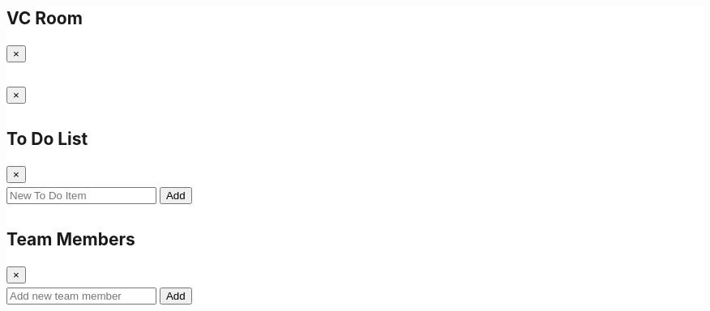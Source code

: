 


<div id="vcRoomModal" class="modal" >
  <div class="modal-content">
    <div class="modal-header">
      <h2><i class="fas fa-video"></i> VC Room</h2>
      <button class="close-button" onclick="closeVcRoomModal()">×</button>
    </div>
    <div class="modal-body" id="vcRoomSection" style="text-align:center;">
      <!-- Populated dynamically -->
    </div>
  </div>
</div>


<div id="connectModal" class="modal">
  <div class="modal-content">
    <div class="modal-header">
      <h2><i id="connectModalIcon" class="fas"></i> <span id="connectModalTitle"></span></h2>
      <button class="close-button" onclick="closeModal('connectModal')">×</button>
    </div>
    <div class="modal-body" id="connectModalBody" style="text-align:center;">
      <!-- Populated dynamically -->
    </div>
  </div>
</div>


<div id="todoModal" class="modal">
  <div class="modal-content">
    <div class="modal-header">
      <h2><i class="fas fa-check-square"></i> To Do List</h2>
      <button class="close-button" onclick="closeTodoModal()">×</button>
    </div>
    <div class="modal-body">
      <div style="margin-bottom: 10px;">
        <input type="text" id="newTodoInput" placeholder="New To Do Item" class="modal-input" />
        <button onclick="addTodoItem()" class="button-primary" style="margin-top:5px;">Add</button>
      </div>
      <div id="todoListContent"></div>
    </div>
  </div>
</div>


<div id="teamModal" class="modal">
  <div class="modal-content">
    <div class="modal-header">
      <h2><i class="fas fa-users"></i> Team Members</h2>
      <button class="close-button" onclick="closeTeamModal()">×</button>
    </div>
    <div class="modal-body">
      <div style="margin-bottom: 10px;">
        <input type="text" id="newTeamMemberInput" placeholder="Add new team member" class="modal-input" />
        <button onclick="addTeamMember()" class="button-primary" style="margin-top:5px;">Add</button>
      </div>
      <div id="teamListContent"></div>
    </div>
  </div>
</div>
